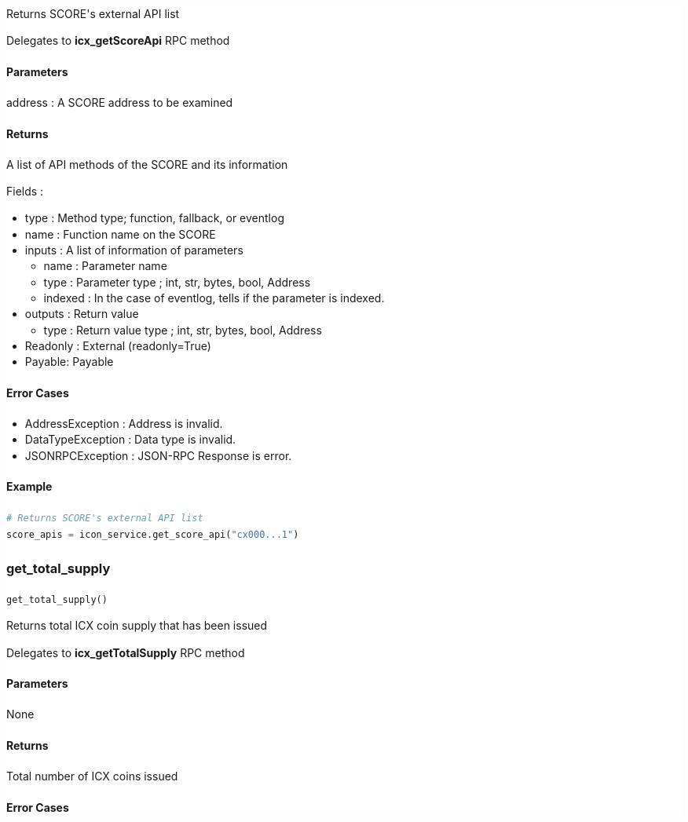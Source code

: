 Returns SCORE's external API list

Delegates to **icx_getScoreApi** RPC method

#### Parameters

address : A SCORE address to be examined

#### Returns

A list of API methods of the SCORE and its information

Fields :

* type : Method type;  function, fallback, or eventlog
* name : Function name on the SCORE
* inputs : A list of information of parameters
  * name : Parameter name
  * type : Parameter type ; int, str, bytes, bool, Address
  * indexed : In the case of eventlog, tells if the parameter is indexed.
* outputs : Return value
  * type : Return value type ; int, str, bytes, bool, Address
* Readonly : External (readonly=True)
* Payable: Payable

#### Error Cases

* AddressException : Address is invalid.
* DataTypeException : Data type is invalid.
* JSONRPCException :  JSON-RPC Response is error.

#### Example

```python
# Returns SCORE's external API list
score_apis = icon_service.get_score_api("cx000...1")
```



### get_total_supply

```python
get_total_supply()
```

Returns total ICX coin supply that has been issued

Delegates to **icx_getTotalSupply** RPC method

#### Parameters

None

#### Returns

Total number of ICX coins issued

#### Error Cases
